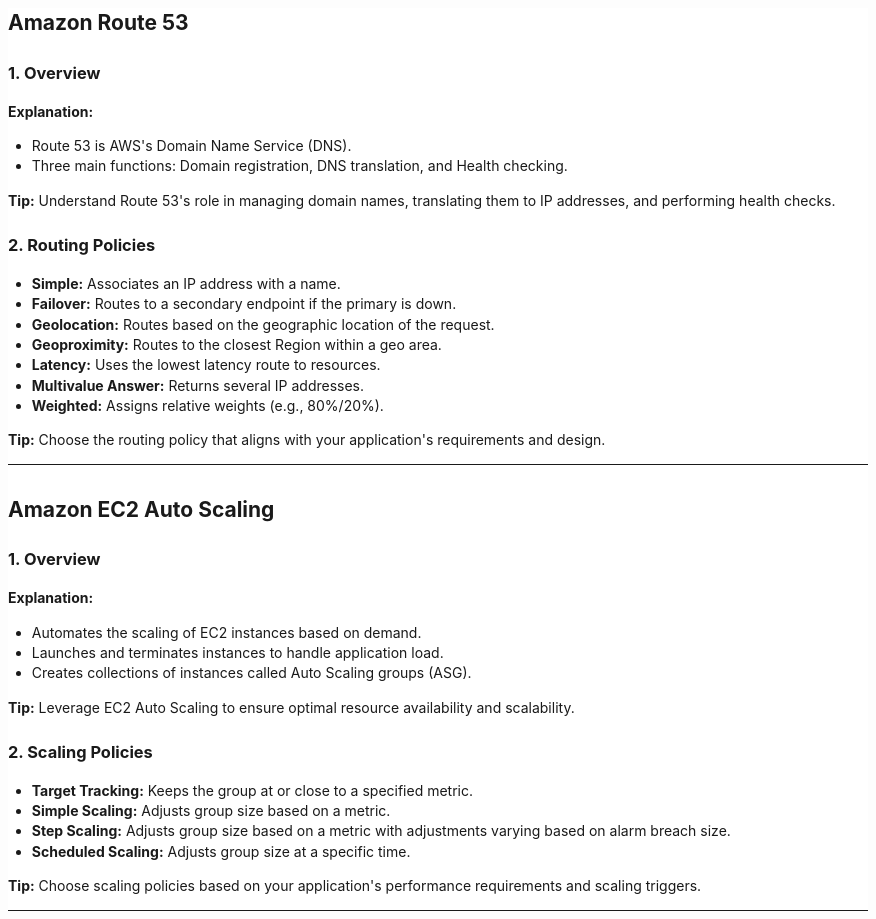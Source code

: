 
## Amazon Route 53

### 1. Overview

**Explanation:**

- Route 53 is AWS's Domain Name Service (DNS).
- Three main functions: Domain registration, DNS translation, and Health checking.

**Tip:**
Understand Route 53's role in managing domain names, translating them to IP addresses, and performing health checks.

### 2. Routing Policies

- **Simple:** Associates an IP address with a name.
- **Failover:** Routes to a secondary endpoint if the primary is down.
- **Geolocation:** Routes based on the geographic location of the request.
- **Geoproximity:** Routes to the closest Region within a geo area.
- **Latency:** Uses the lowest latency route to resources.
- **Multivalue Answer:** Returns several IP addresses.
- **Weighted:** Assigns relative weights (e.g., 80%/20%).

**Tip:**
Choose the routing policy that aligns with your application's requirements and design.

---

## Amazon EC2 Auto Scaling

### 1. Overview

**Explanation:**

- Automates the scaling of EC2 instances based on demand.
- Launches and terminates instances to handle application load.
- Creates collections of instances called Auto Scaling groups (ASG).

**Tip:**
Leverage EC2 Auto Scaling to ensure optimal resource availability and scalability.

### 2. Scaling Policies

- **Target Tracking:** Keeps the group at or close to a specified metric.
- **Simple Scaling:** Adjusts group size based on a metric.
- **Step Scaling:** Adjusts group size based on a metric with adjustments varying based on alarm breach size.
- **Scheduled Scaling:** Adjusts group size at a specific time.

**Tip:**
Choose scaling policies based on your application's performance requirements and scaling triggers.

---
